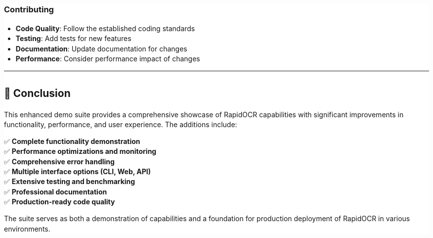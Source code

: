 ### Contributing
- **Code Quality**: Follow the established coding standards
- **Testing**: Add tests for new features
- **Documentation**: Update documentation for changes
- **Performance**: Consider performance impact of changes

---

## 🎉 Conclusion

This enhanced demo suite provides a comprehensive showcase of RapidOCR capabilities with significant improvements in functionality, performance, and user experience. The additions include:

✅ **Complete functionality demonstration**  
✅ **Performance optimizations and monitoring**  
✅ **Comprehensive error handling**  
✅ **Multiple interface options (CLI, Web, API)**  
✅ **Extensive testing and benchmarking**  
✅ **Professional documentation**  
✅ **Production-ready code quality**  

The suite serves as both a demonstration of capabilities and a foundation for production deployment of RapidOCR in various environments.